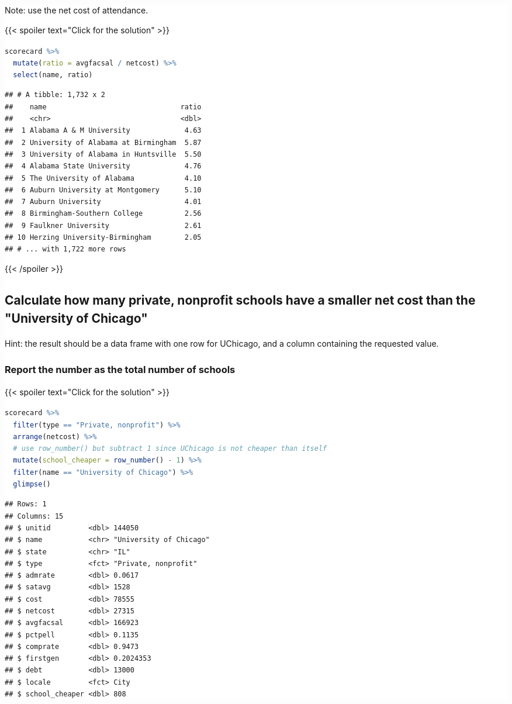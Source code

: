 Note: use the net cost of attendance.

{{< spoiler text="Click for the solution" >}}


```r
scorecard %>%
  mutate(ratio = avgfacsal / netcost) %>%
  select(name, ratio)
```

```
## # A tibble: 1,732 x 2
##    name                                ratio
##    <chr>                               <dbl>
##  1 Alabama A & M University             4.63
##  2 University of Alabama at Birmingham  5.87
##  3 University of Alabama in Huntsville  5.50
##  4 Alabama State University             4.76
##  5 The University of Alabama            4.10
##  6 Auburn University at Montgomery      5.10
##  7 Auburn University                    4.01
##  8 Birmingham-Southern College          2.56
##  9 Faulkner University                  2.61
## 10 Herzing University-Birmingham        2.05
## # ... with 1,722 more rows
```

{{< /spoiler >}}

## Calculate how many private, nonprofit schools have a smaller net cost than the "University of Chicago"

Hint: the result should be a data frame with one row for UChicago, and a column containing the requested value. 

### Report the number as the total number of schools

{{< spoiler text="Click for the solution" >}}


```r
scorecard %>%
  filter(type == "Private, nonprofit") %>%
  arrange(netcost) %>%
  # use row_number() but subtract 1 since UChicago is not cheaper than itself
  mutate(school_cheaper = row_number() - 1) %>%
  filter(name == "University of Chicago") %>%
  glimpse()
```

```
## Rows: 1
## Columns: 15
## $ unitid         <dbl> 144050
## $ name           <chr> "University of Chicago"
## $ state          <chr> "IL"
## $ type           <fct> "Private, nonprofit"
## $ admrate        <dbl> 0.0617
## $ satavg         <dbl> 1528
## $ cost           <dbl> 78555
## $ netcost        <dbl> 27315
## $ avgfacsal      <dbl> 166923
## $ pctpell        <dbl> 0.1135
## $ comprate       <dbl> 0.9473
## $ firstgen       <dbl> 0.2024353
## $ debt           <dbl> 13000
## $ locale         <fct> City
## $ school_cheaper <dbl> 808
```